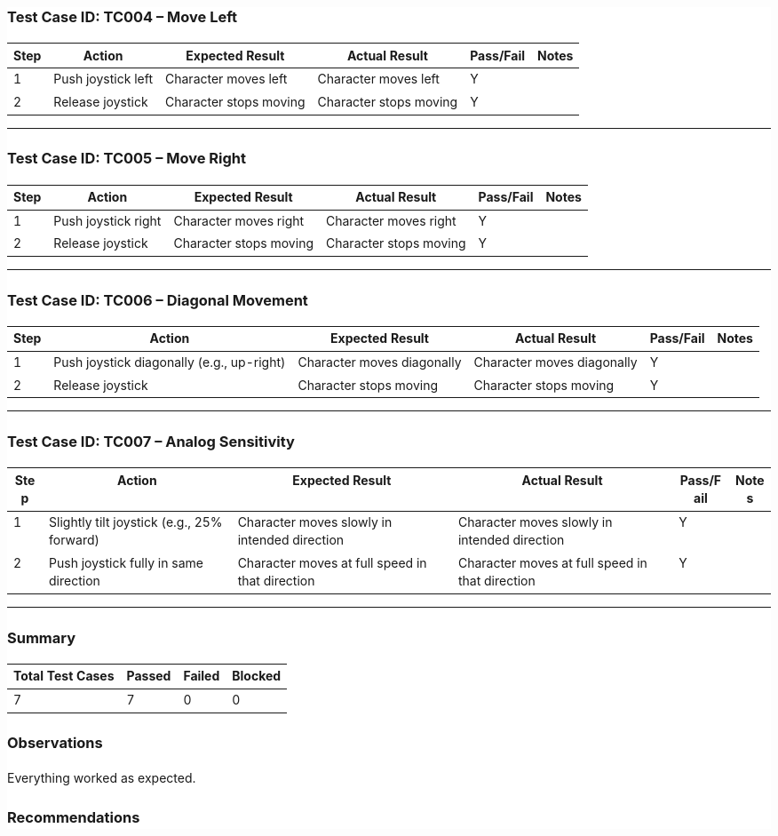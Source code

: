 
### Test Case ID: TC004 – Move Left

| Step | Action             | Expected Result        | Actual Result          | Pass/Fail | Notes |
|------|--------------------|------------------------|------------------------|-----------|-------|
| 1    | Push joystick left | Character moves left   | Character moves left   | Y         |       |
| 2    | Release joystick   | Character stops moving | Character stops moving | Y         |       |

---

### Test Case ID: TC005 – Move Right

| Step | Action              | Expected Result        | Actual Result          | Pass/Fail | Notes |
|------|---------------------|------------------------|------------------------|-----------|-------|
| 1    | Push joystick right | Character moves right  | Character moves right  | Y         |       |
| 2    | Release joystick    | Character stops moving | Character stops moving | Y         |       |

---

### Test Case ID: TC006 – Diagonal Movement

| Step | Action                                    | Expected Result            | Actual Result              | Pass/Fail | Notes |
|------|-------------------------------------------|----------------------------|----------------------------|-----------|-------|
| 1    | Push joystick diagonally (e.g., up-right) | Character moves diagonally | Character moves diagonally | Y         |       |
| 2    | Release joystick                          | Character stops moving     | Character stops moving     | Y         |       |

---

### Test Case ID: TC007 – Analog Sensitivity

| Step | Action                                     | Expected Result                                 | Actual Result                                   | Pass/Fail | Notes |
|------|--------------------------------------------|-------------------------------------------------|-------------------------------------------------|-----------|-------|
| 1    | Slightly tilt joystick (e.g., 25% forward) | Character moves slowly in intended direction    | Character moves slowly in intended direction    | Y         |       |
| 2    | Push joystick fully in same direction      | Character moves at full speed in that direction | Character moves at full speed in that direction | Y         |       |

---

### Summary

| Total Test Cases | Passed | Failed | Blocked |
|------------------|--------|--------|---------|
| 7                | 7      | 0      | 0       |

### Observations

Everything worked as expected.

### Recommendations
